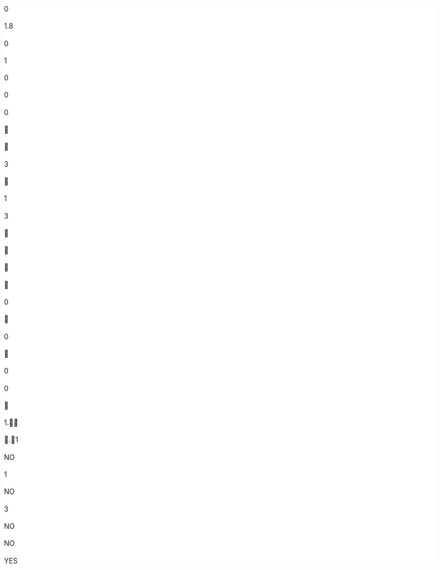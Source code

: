 0

1.8

0

1

0

0

0





3



1

3









0



0



0

0



1.

.1

NO

1

NO

3

NO

NO

YES
